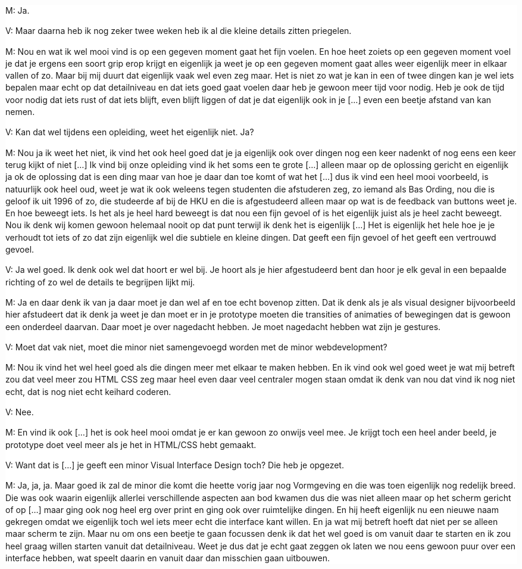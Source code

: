 M: Ja.

V: Maar daarna heb ik nog zeker twee weken heb ik al die kleine details zitten priegelen.

M: Nou en wat ik wel mooi vind is op een gegeven moment gaat het fijn voelen. En hoe heet zoiets op een gegeven moment voel je dat je ergens een soort grip erop krijgt en eigenlijk ja weet je op een gegeven moment gaat alles weer eigenlijk meer in elkaar vallen of zo. Maar bij mij duurt dat eigenlijk vaak wel even zeg maar. Het is niet zo wat je kan in een of twee dingen kan je wel iets bepalen maar echt op dat detailniveau en dat iets goed gaat voelen daar heb je gewoon meer tijd voor nodig. Heb je ook de tijd voor nodig dat iets rust of dat iets blijft, even blijft liggen of dat je dat eigenlijk ook in je […] even een beetje afstand van kan nemen.

V: Kan dat wel tijdens een opleiding, weet het eigenlijk niet. Ja?

M: Nou ja ik weet het niet, ik vind het ook heel goed dat je ja eigenlijk ook over dingen nog een keer nadenkt of nog eens een keer terug kijkt of niet […] Ik vind bij onze opleiding vind ik het soms een te grote […] alleen maar op de oplossing gericht en eigenlijk ja ok de oplossing dat is een ding maar van hoe je daar dan toe komt of wat het […] dus ik vind een heel mooi voorbeeld, is natuurlijk ook heel oud, weet je wat ik ook weleens tegen studenten die afstuderen zeg, zo iemand als Bas Ording, nou die is geloof ik uit 1996 of zo, die studeerde af bij de HKU en die is afgestudeerd alleen maar op wat is de feedback van buttons weet je. En hoe beweegt iets. Is het als je heel hard beweegt is dat nou een fijn gevoel of is het eigenlijk juist als je heel zacht beweegt. Nou ik denk wij komen gewoon helemaal nooit op dat punt terwijl ik denk het is eigenlijk […] Het is eigenlijk het hele hoe je je verhoudt tot iets of zo dat zijn eigenlijk wel die subtiele en kleine dingen. Dat geeft een fijn gevoel of het geeft een vertrouwd gevoel.

V: Ja wel goed. Ik denk ook wel dat hoort er wel bij. Je hoort als je hier afgestudeerd bent dan hoor je elk geval in een bepaalde richting of zo wel de details te begrijpen lijkt mij.

M: Ja en daar denk ik van ja daar moet je dan wel af en toe echt bovenop zitten. Dat ik denk als je als visual designer bijvoorbeeld hier afstudeert dat ik denk ja weet je dan moet er in je prototype moeten die transities of animaties of bewegingen dat is gewoon een onderdeel daarvan. Daar moet je over nagedacht hebben. Je moet nagedacht hebben wat zijn je gestures.

V: Moet dat vak niet, moet die minor niet samengevoegd worden met de minor webdevelopment?

M: Nou ik vind het wel heel goed als die dingen meer met elkaar te maken hebben. En ik vind ook wel goed weet je wat mij betreft zou dat veel meer zou HTML CSS zeg maar heel even daar veel centraler mogen staan omdat ik denk van nou dat vind ik nog niet echt, dat is nog niet echt keihard coderen.

V: Nee.

M: En vind ik ook […] het is ook heel mooi omdat je er kan gewoon zo onwijs veel mee. Je krijgt toch een heel ander beeld, je prototype doet veel meer als je het in HTML/CSS hebt gemaakt.

V: Want dat is […] je geeft een minor Visual Interface Design toch? Die heb je opgezet.

M: Ja, ja, ja. Maar goed ik zal de minor die komt die heette vorig jaar nog Vormgeving en die was toen eigenlijk nog redelijk breed. Die was ook waarin eigenlijk allerlei verschillende aspecten aan bod kwamen dus die was niet alleen maar op het scherm gericht of op […] maar ging ook nog heel erg over print en ging ook over ruimtelijke dingen. En hij heeft eigenlijk nu een nieuwe naam gekregen omdat we eigenlijk toch wel iets meer echt die interface kant willen. En ja wat mij betreft hoeft dat niet per se alleen maar scherm te zijn. Maar nu om ons een beetje te gaan focussen denk ik dat het wel goed is om vanuit daar te starten en ik zou heel graag willen starten vanuit dat detailniveau. Weet je dus dat je echt gaat zeggen ok laten we nou eens gewoon puur over een interface hebben, wat speelt daarin en vanuit daar dan misschien gaan uitbouwen.
